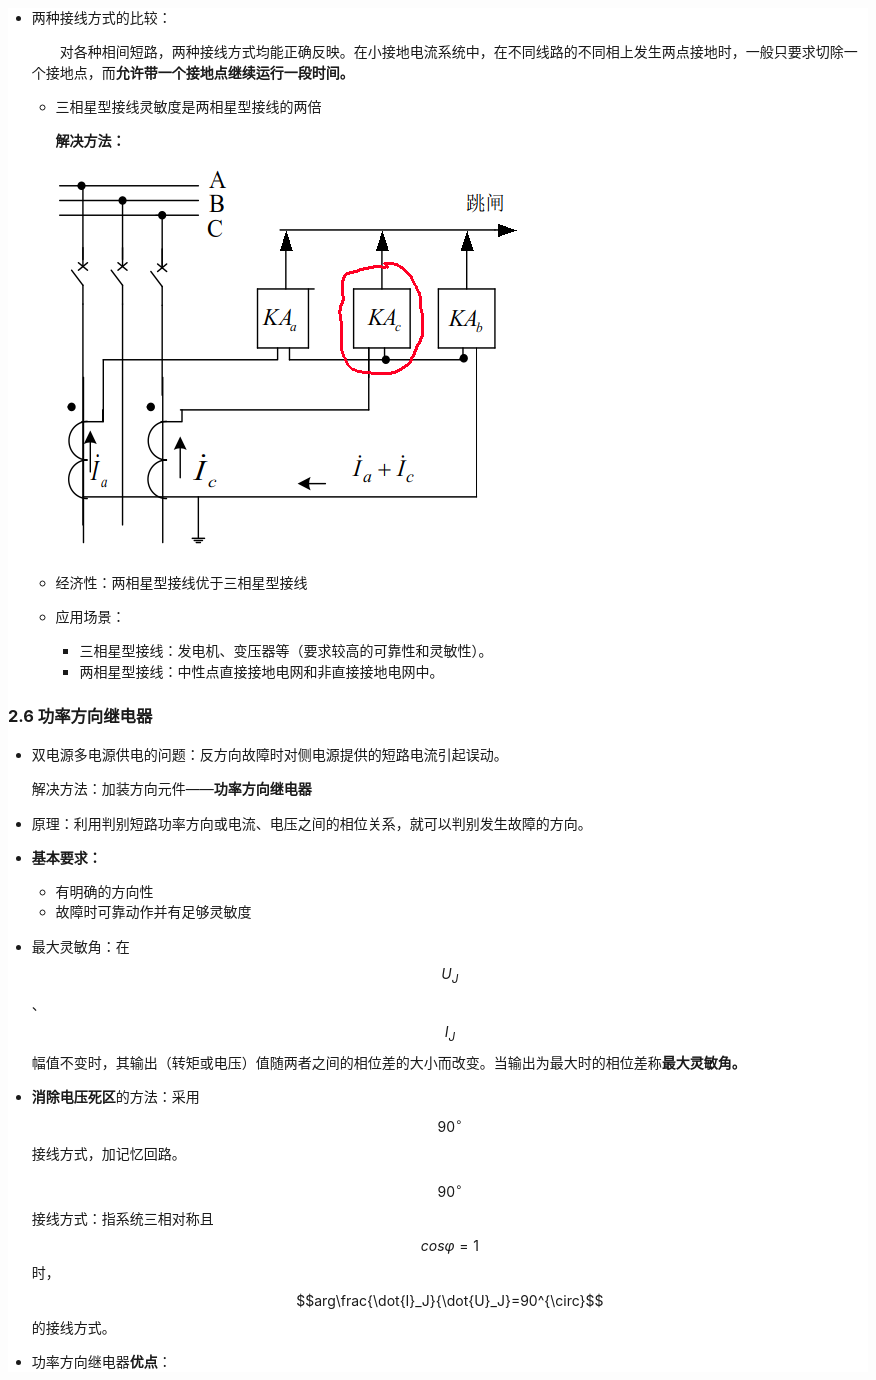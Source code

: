 - 两种接线方式的比较：

  　　对各种相间短路，两种接线方式均能正确反映。在小接地电流系统中，在不同线路的不同相上发生两点接地时，一般只要求切除一个接地点，而**允许带一个接地点继续运行一段时间。**

  - 三相星型接线灵敏度是两相星型接线的两倍

    **解决方法：**

    ![图片12](继电保护背诵题单.assets/图片12.png)

  - 经济性：两相星型接线优于三相星型接线

  - 应用场景：

    - 三相星型接线：发电机、变压器等（要求较高的可靠性和灵敏性）。
    - 两相星型接线：中性点直接接地电网和非直接接地电网中。

### 2.6 功率方向继电器

- 双电源多电源供电的问题：反方向故障时对侧电源提供的短路电流引起误动。

  解决方法：加装方向元件——**功率方向继电器**

- 原理：利用判别短路功率方向或电流、电压之间的相位关系，就可以判别发生故障的方向。

- **基本要求：**

  - 有明确的方向性
  - 故障时可靠动作并有足够灵敏度

- 最大灵敏角：在 $$U_J$$ 、 $$I_J$$ 幅值不变时，其输出（转矩或电压）值随两者之间的相位差的大小而改变。当输出为最大时的相位差称**最大灵敏角。**

- **消除电压死区**的方法：采用 $$90^{\circ}$$ 接线方式，加记忆回路。

  $$90^{\circ}$$ 接线方式：指系统三相对称且 $$cos\varphi=1$$ 时， $$arg\frac{\dot{I}_J}{\dot{U}_J}=90^{\circ}$$ 的接线方式。

- 功率方向继电器**优点**：
